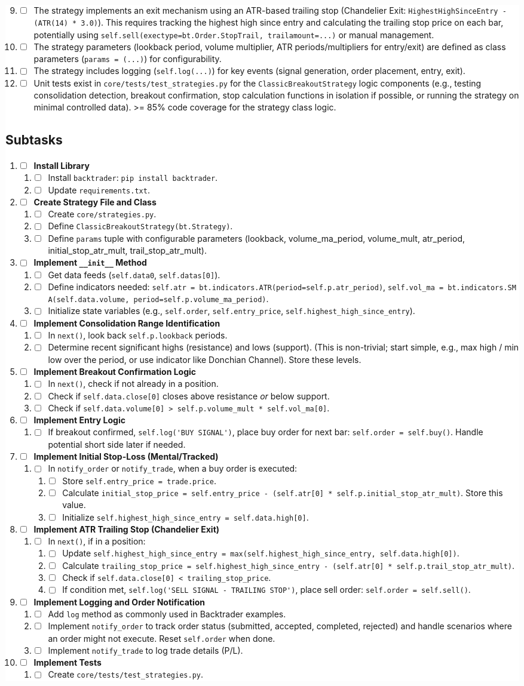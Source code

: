 9.  - [ ] The strategy implements an exit mechanism using an ATR-based trailing stop (Chandelier Exit: `HighestHighSinceEntry - (ATR(14) * 3.0)`). This requires tracking the highest high since entry and calculating the trailing stop price on each bar, potentially using `self.sell(exectype=bt.Order.StopTrail, trailamount=...)` or manual management.
10. - [ ] The strategy parameters (lookback period, volume multiplier, ATR periods/multipliers for entry/exit) are defined as class parameters (`params = (...)`) for configurability.
11. - [ ] The strategy includes logging (`self.log(...)`) for key events (signal generation, order placement, entry, exit).
12. - [ ] Unit tests exist in `core/tests/test_strategies.py` for the `ClassicBreakoutStrategy` logic components (e.g., testing consolidation detection, breakout confirmation, stop calculation functions in isolation if possible, or running the strategy on minimal controlled data). >= 85% code coverage for the strategy class logic.

## Subtasks
1.  - [ ] **Install Library**
    1.  - [ ] Install `backtrader`: `pip install backtrader`.
    2.  - [ ] Update `requirements.txt`.
2.  - [ ] **Create Strategy File and Class**
    1.  - [ ] Create `core/strategies.py`.
    2.  - [ ] Define `ClassicBreakoutStrategy(bt.Strategy)`.
    3.  - [ ] Define `params` tuple with configurable parameters (lookback, volume_ma_period, volume_mult, atr_period, initial_stop_atr_mult, trail_stop_atr_mult).
3.  - [ ] **Implement `__init__` Method**
    1.  - [ ] Get data feeds (`self.data0`, `self.datas[0]`).
    2.  - [ ] Define indicators needed: `self.atr = bt.indicators.ATR(period=self.p.atr_period)`, `self.vol_ma = bt.indicators.SMA(self.data.volume, period=self.p.volume_ma_period)`.
    3.  - [ ] Initialize state variables (e.g., `self.order`, `self.entry_price`, `self.highest_high_since_entry`).
4.  - [ ] **Implement Consolidation Range Identification**
    1.  - [ ] In `next()`, look back `self.p.lookback` periods.
    2.  - [ ] Determine recent significant highs (resistance) and lows (support). (This is non-trivial; start simple, e.g., max high / min low over the period, or use indicator like Donchian Channel). Store these levels.
5.  - [ ] **Implement Breakout Confirmation Logic**
    1.  - [ ] In `next()`, check if not already in a position.
    2.  - [ ] Check if `self.data.close[0]` closes above resistance *or* below support.
    3.  - [ ] Check if `self.data.volume[0] > self.p.volume_mult * self.vol_ma[0]`.
6.  - [ ] **Implement Entry Logic**
    1.  - [ ] If breakout confirmed, `self.log('BUY SIGNAL')`, place buy order for next bar: `self.order = self.buy()`. Handle potential short side later if needed.
7.  - [ ] **Implement Initial Stop-Loss (Mental/Tracked)**
    1.  - [ ] In `notify_order` or `notify_trade`, when a buy order is executed:
        1.  - [ ] Store `self.entry_price = trade.price`.
        2.  - [ ] Calculate `initial_stop_price = self.entry_price - (self.atr[0] * self.p.initial_stop_atr_mult)`. Store this value.
        3.  - [ ] Initialize `self.highest_high_since_entry = self.data.high[0]`.
8.  - [ ] **Implement ATR Trailing Stop (Chandelier Exit)**
    1.  - [ ] In `next()`, if in a position:
        1.  - [ ] Update `self.highest_high_since_entry = max(self.highest_high_since_entry, self.data.high[0])`.
        2.  - [ ] Calculate `trailing_stop_price = self.highest_high_since_entry - (self.atr[0] * self.p.trail_stop_atr_mult)`.
        3.  - [ ] Check if `self.data.close[0] < trailing_stop_price`.
        4.  - [ ] If condition met, `self.log('SELL SIGNAL - TRAILING STOP')`, place sell order: `self.order = self.sell()`.
9.  - [ ] **Implement Logging and Order Notification**
    1.  - [ ] Add `log` method as commonly used in Backtrader examples.
    2.  - [ ] Implement `notify_order` to track order status (submitted, accepted, completed, rejected) and handle scenarios where an order might not execute. Reset `self.order` when done.
    3.  - [ ] Implement `notify_trade` to log trade details (P/L).
10. - [ ] **Implement Tests**
    1.  - [ ] Create `core/tests/test_strategies.py`.